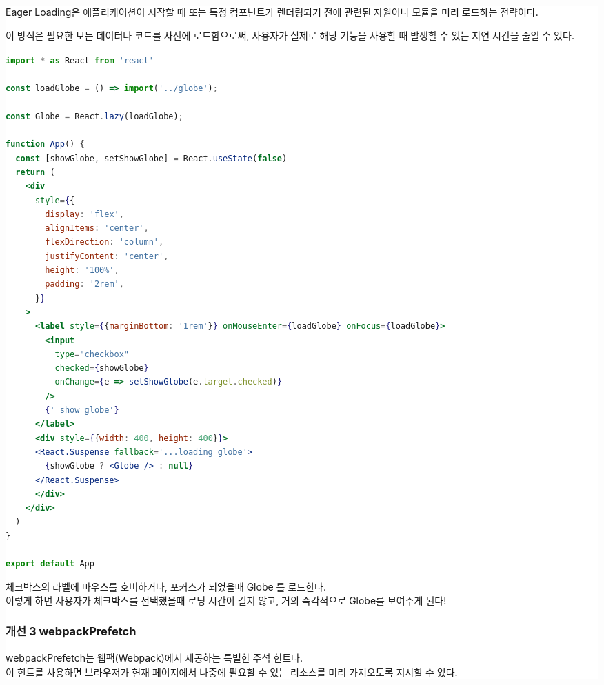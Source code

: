 Eager Loading은 애플리케이션이 시작할 때 또는 특정 컴포넌트가 렌더링되기 전에 관련된 자원이나 모듈을 미리 로드하는 전략이다.  

이 방식은 필요한 모든 데이터나 코드를 사전에 로드함으로써, 사용자가 실제로 해당 기능을 사용할 때 발생할 수 있는 지연 시간을 줄일 수 있다.  

```jsx
import * as React from 'react'

const loadGlobe = () => import('../globe');

const Globe = React.lazy(loadGlobe);

function App() {
  const [showGlobe, setShowGlobe] = React.useState(false)
  return (
    <div
      style={{
        display: 'flex',
        alignItems: 'center',
        flexDirection: 'column',
        justifyContent: 'center',
        height: '100%',
        padding: '2rem',
      }}
    >
      <label style={{marginBottom: '1rem'}} onMouseEnter={loadGlobe} onFocus={loadGlobe}>
        <input
          type="checkbox"
          checked={showGlobe}
          onChange={e => setShowGlobe(e.target.checked)}
        />
        {' show globe'}
      </label>
      <div style={{width: 400, height: 400}}>
      <React.Suspense fallback='...loading globe'>
        {showGlobe ? <Globe /> : null}
      </React.Suspense>
      </div>
    </div>
  )
}

export default App
```

체크박스의 라벨에 마우스를 호버하거나, 포커스가 되었을때 Globe 를 로드한다.    
이렇게 하면 사용자가 체크박스를 선택했을때 로딩 시간이 길지 않고, 거의 즉각적으로 Globe를 보여주게 된다!  


### 개선 3 webpackPrefetch


webpackPrefetch는 웹팩(Webpack)에서 제공하는 특별한 주석 힌트다.  
이 힌트를 사용하면 브라우저가 현재 페이지에서 나중에 필요할 수 있는 리소스를 미리 가져오도록 지시할 수 있다.  
